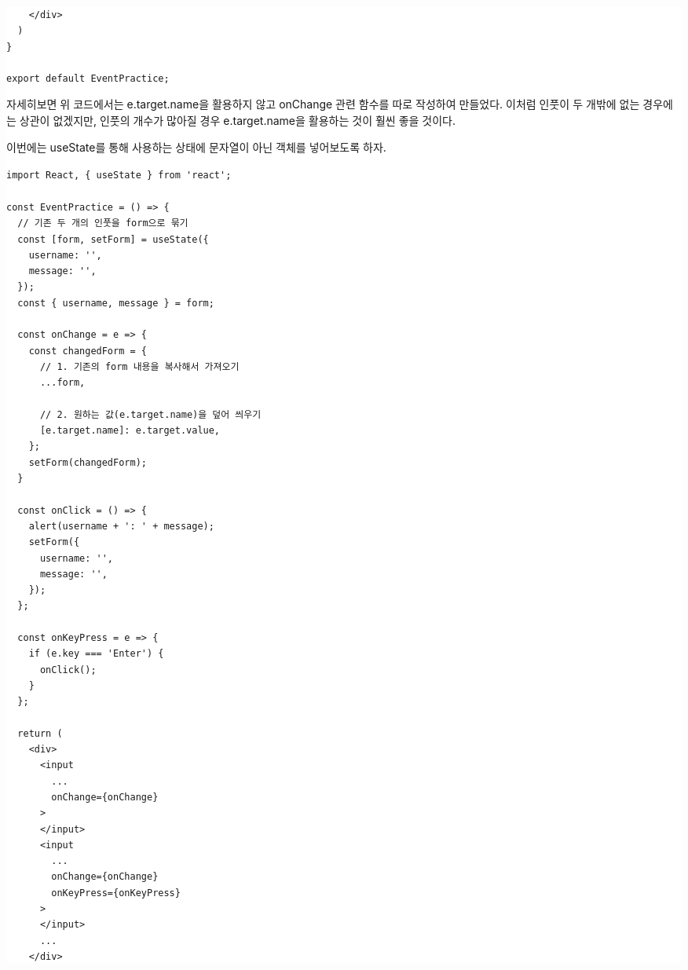 ```
    </div>
  )
}

export default EventPractice;
```

자세히보면 위 코드에서는 e.target.name을 활용하지 않고 onChange 관련 함수를 따로 작성하여 만들었다. 이처럼 인풋이 두 개밖에 없는 경우에는 상관이 없겠지만, 인풋의 개수가 많아질 경우 e.target.name을 활용하는 것이 훨씬 좋을 것이다.

 

이번에는 useState를 통해 사용하는 상태에 문자열이 아닌 객체를 넣어보도록 하자.

```
import React, { useState } from 'react';

const EventPractice = () => {
  // 기존 두 개의 인풋을 form으로 묶기
  const [form, setForm] = useState({
    username: '',
    message: '',
  });
  const { username, message } = form;

  const onChange = e => {
    const changedForm = {
      // 1. 기존의 form 내용을 복사해서 가져오기
      ...form,

      // 2. 원하는 값(e.target.name)을 덮어 씌우기
      [e.target.name]: e.target.value,
    };
    setForm(changedForm);
  }

  const onClick = () => {
    alert(username + ': ' + message);
    setForm({
      username: '',
      message: '',
    });
  };

  const onKeyPress = e => {
    if (e.key === 'Enter') {
      onClick();
    }
  };

  return (
    <div>
      <input
        ...
        onChange={onChange}
      >
      </input>
      <input
        ...
        onChange={onChange}
        onKeyPress={onKeyPress}
      >
      </input>
      ...
    </div>
```